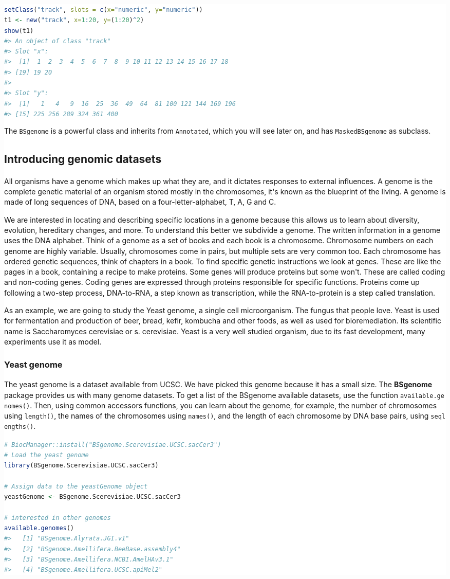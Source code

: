 ```r
setClass("track", slots = c(x="numeric", y="numeric"))
t1 <- new("track", x=1:20, y=(1:20)^2)
show(t1) 
#> An object of class "track"
#> Slot "x":
#>  [1]  1  2  3  4  5  6  7  8  9 10 11 12 13 14 15 16 17 18
#> [19] 19 20
#> 
#> Slot "y":
#>  [1]   1   4   9  16  25  36  49  64  81 100 121 144 169 196
#> [15] 225 256 289 324 361 400
```

The `BSgenome` is a powerful class and inherits from `Annotated`, which you will see later on, and has `MaskedBSgenome` as subclass.

## Introducing genomic datasets

All organisms have a genome which makes up what they are, and it dictates responses to external influences. A genome is the complete genetic material of an organism stored mostly in the chromosomes, it's known as the blueprint of the living. A genome is made of long sequences of DNA, based on a four-letter-alphabet, T, A, G and C.

We are interested in locating and describing specific locations in a genome because this allows us to learn about diversity, evolution, hereditary changes, and more. To understand this better we subdivide a genome. The written information in a genome uses the DNA alphabet. Think of a genome as a set of books and each book is a chromosome. Chromosome numbers on each genome are highly variable. Usually, chromosomes come in pairs, but multiple sets are very common too. Each chromosome has ordered genetic sequences, think of chapters in a book. To find specific genetic instructions we look at genes. These are like the pages in a book, containing a recipe to make proteins. Some genes will produce proteins but some won't. These are called coding and non-coding genes. Coding genes are expressed through proteins responsible for specific functions. Proteins come up following a two-step process, DNA-to-RNA, a step known as transcription, while the RNA-to-protein is a step called translation.


As an example, we are going to study the Yeast genome, a single cell microorganism. The fungus that people love. Yeast is used for fermentation and production of beer, bread, kefir, kombucha and other foods, as well as used for bioremediation. Its scientific name is Saccharomyces cerevisiae or s. cerevisiae. Yeast is a very well studied organism, due to its fast development, many experiments use it as model.

### Yeast genome

The yeast genome is a dataset available from UCSC. We have picked this genome because it has a small size. The **BSgenome** package provides us with many genome datasets. To get a list of the BSgenome available datasets, use the function `available.genomes()`. Then, using common accessors functions, you can learn about the genome, for example, the number of chromosomes using `length()`, the names of the chromosomes using `names()`, and the length of each chromosome by DNA base pairs, using `seqlengths()`.



```r
# BiocManager::install("BSgenome.Scerevisiae.UCSC.sacCer3")
# Load the yeast genome
library(BSgenome.Scerevisiae.UCSC.sacCer3)

# Assign data to the yeastGenome object
yeastGenome <- BSgenome.Scerevisiae.UCSC.sacCer3

# interested in other genomes
available.genomes()
#>   [1] "BSgenome.Alyrata.JGI.v1"                   
#>   [2] "BSgenome.Amellifera.BeeBase.assembly4"     
#>   [3] "BSgenome.Amellifera.NCBI.AmelHAv3.1"       
#>   [4] "BSgenome.Amellifera.UCSC.apiMel2"          
```
